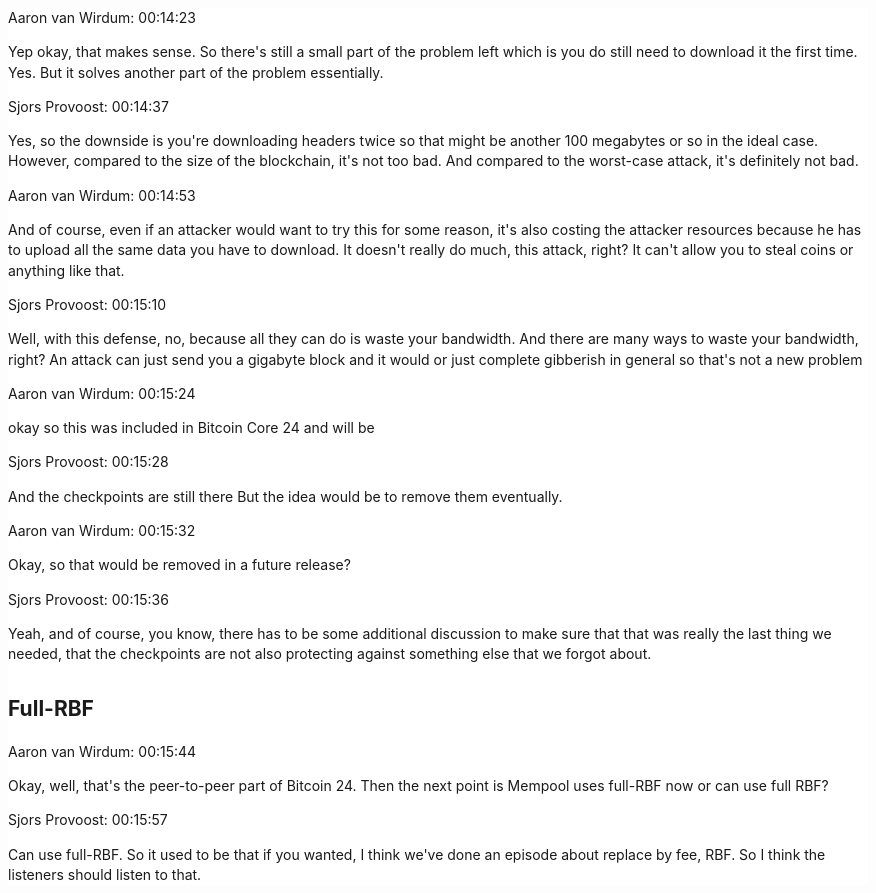Aaron van Wirdum: 00:14:23

Yep okay, that makes sense.
So there's still a small part of the problem left which is you do still need to download it the first time.
Yes.
But it solves another part of the problem essentially.

Sjors Provoost: 00:14:37

Yes, so the downside is you're downloading headers twice so that might be another 100 megabytes or so in the ideal case.
However, compared to the size of the blockchain, it's not too bad.
And compared to the worst-case attack, it's definitely not bad.

Aaron van Wirdum: 00:14:53

And of course, even if an attacker would want to try this for some reason, it's also costing the attacker resources because he has to upload all the same data you have to download.
It doesn't really do much, this attack, right?
It can't allow you to steal coins or anything like that.

Sjors Provoost: 00:15:10

Well, with this defense, no, because all they can do is waste your bandwidth.
And there are many ways to waste your bandwidth, right?
An attack can just send you a gigabyte block and it would or just complete gibberish in general so that's not a new problem

Aaron van Wirdum: 00:15:24

okay so this was included in Bitcoin Core 24 and will be

Sjors Provoost: 00:15:28

And the checkpoints are still there But the idea would be to remove them eventually.

Aaron van Wirdum: 00:15:32

Okay, so that would be removed in a future release?

Sjors Provoost: 00:15:36

Yeah, and of course, you know, there has to be some additional discussion to make sure that that was really the last thing we needed, that the checkpoints are not also protecting against something else that we forgot about.

## Full-RBF

Aaron van Wirdum: 00:15:44

Okay, well, that's the peer-to-peer part of Bitcoin 24.
Then the next point is Mempool uses full-RBF now or can use full RBF?

Sjors Provoost: 00:15:57

Can use full-RBF.
So it used to be that if you wanted, I think we've done an episode about replace by fee, RBF.
So I think the listeners should listen to that.
